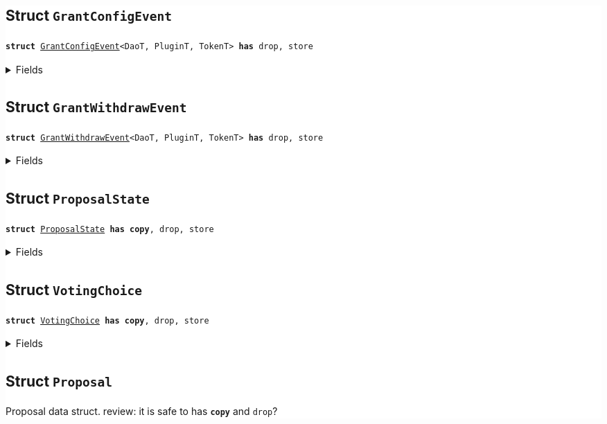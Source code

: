 ## Struct `GrantConfigEvent`



<pre><code><b>struct</b> <a href="GenesisDao.md#0x1_GenesisDao_GrantConfigEvent">GrantConfigEvent</a>&lt;DaoT, PluginT, TokenT&gt; <b>has</b> drop, store
</code></pre>



<details><summary>Fields</summary></details>

<a name="0x1_GenesisDao_GrantWithdrawEvent"></a>

## Struct `GrantWithdrawEvent`



<pre><code><b>struct</b> <a href="GenesisDao.md#0x1_GenesisDao_GrantWithdrawEvent">GrantWithdrawEvent</a>&lt;DaoT, PluginT, TokenT&gt; <b>has</b> drop, store
</code></pre>



<details><summary>Fields</summary></details>

<a name="0x1_GenesisDao_ProposalState"></a>

## Struct `ProposalState`



<pre><code><b>struct</b> <a href="GenesisDao.md#0x1_GenesisDao_ProposalState">ProposalState</a> <b>has</b> <b>copy</b>, drop, store
</code></pre>



<details><summary>Fields</summary></details>

<a name="0x1_GenesisDao_VotingChoice"></a>

## Struct `VotingChoice`



<pre><code><b>struct</b> <a href="GenesisDao.md#0x1_GenesisDao_VotingChoice">VotingChoice</a> <b>has</b> <b>copy</b>, drop, store
</code></pre>



<details><summary>Fields</summary></details>

<a name="0x1_GenesisDao_Proposal"></a>

## Struct `Proposal`

Proposal data struct.
review: it is safe to has <code><b>copy</b></code> and <code>drop</code>?
